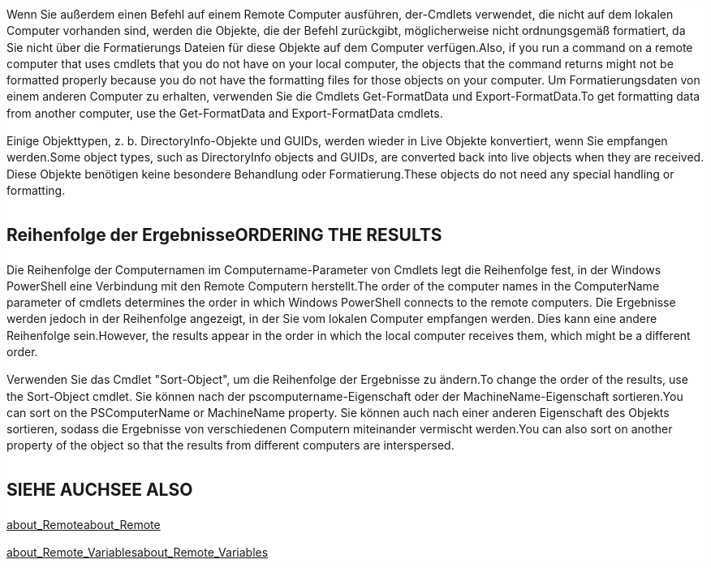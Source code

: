 <span data-ttu-id="89a6d-150">Wenn Sie außerdem einen Befehl auf einem Remote Computer ausführen, der-Cmdlets verwendet, die nicht auf dem lokalen Computer vorhanden sind, werden die Objekte, die der Befehl zurückgibt, möglicherweise nicht ordnungsgemäß formatiert, da Sie nicht über die Formatierungs Dateien für diese Objekte auf dem Computer verfügen.</span><span class="sxs-lookup"><span data-stu-id="89a6d-150">Also, if you run a command on a remote computer that uses cmdlets that you do not have on your local computer, the objects that the command returns might not be formatted properly because you do not have the formatting files for those objects on your computer.</span></span> <span data-ttu-id="89a6d-151">Um Formatierungsdaten von einem anderen Computer zu erhalten, verwenden Sie die Cmdlets Get-FormatData und Export-FormatData.</span><span class="sxs-lookup"><span data-stu-id="89a6d-151">To get formatting data from another computer, use the Get-FormatData and Export-FormatData cmdlets.</span></span>

<span data-ttu-id="89a6d-152">Einige Objekttypen, z. b. DirectoryInfo-Objekte und GUIDs, werden wieder in Live Objekte konvertiert, wenn Sie empfangen werden.</span><span class="sxs-lookup"><span data-stu-id="89a6d-152">Some object types, such as DirectoryInfo objects and GUIDs, are converted back into live objects when they are received.</span></span> <span data-ttu-id="89a6d-153">Diese Objekte benötigen keine besondere Behandlung oder Formatierung.</span><span class="sxs-lookup"><span data-stu-id="89a6d-153">These objects do not need any special handling or formatting.</span></span>

## <a name="ordering-the-results"></a><span data-ttu-id="89a6d-154">Reihenfolge der Ergebnisse</span><span class="sxs-lookup"><span data-stu-id="89a6d-154">ORDERING THE RESULTS</span></span>

<span data-ttu-id="89a6d-155">Die Reihenfolge der Computernamen im Computername-Parameter von Cmdlets legt die Reihenfolge fest, in der Windows PowerShell eine Verbindung mit den Remote Computern herstellt.</span><span class="sxs-lookup"><span data-stu-id="89a6d-155">The order of the computer names in the ComputerName parameter of cmdlets determines the order in which Windows PowerShell connects to the remote computers.</span></span> <span data-ttu-id="89a6d-156">Die Ergebnisse werden jedoch in der Reihenfolge angezeigt, in der Sie vom lokalen Computer empfangen werden. Dies kann eine andere Reihenfolge sein.</span><span class="sxs-lookup"><span data-stu-id="89a6d-156">However, the results appear in the order in which the local computer receives them, which might be a different order.</span></span>

<span data-ttu-id="89a6d-157">Verwenden Sie das Cmdlet "Sort-Object", um die Reihenfolge der Ergebnisse zu ändern.</span><span class="sxs-lookup"><span data-stu-id="89a6d-157">To change the order of the results, use the Sort-Object cmdlet.</span></span> <span data-ttu-id="89a6d-158">Sie können nach der pscomputername-Eigenschaft oder der MachineName-Eigenschaft sortieren.</span><span class="sxs-lookup"><span data-stu-id="89a6d-158">You can sort on the PSComputerName or MachineName property.</span></span> <span data-ttu-id="89a6d-159">Sie können auch nach einer anderen Eigenschaft des Objekts sortieren, sodass die Ergebnisse von verschiedenen Computern miteinander vermischt werden.</span><span class="sxs-lookup"><span data-stu-id="89a6d-159">You can also sort on another property of the object so that the results from different computers are interspersed.</span></span>

## <a name="see-also"></a><span data-ttu-id="89a6d-160">SIEHE AUCH</span><span class="sxs-lookup"><span data-stu-id="89a6d-160">SEE ALSO</span></span>

[<span data-ttu-id="89a6d-161">about_Remote</span><span class="sxs-lookup"><span data-stu-id="89a6d-161">about_Remote</span></span>](about_Remote.md)

[<span data-ttu-id="89a6d-162">about_Remote_Variables</span><span class="sxs-lookup"><span data-stu-id="89a6d-162">about_Remote_Variables</span></span>](about_Remote_Variables.md)
